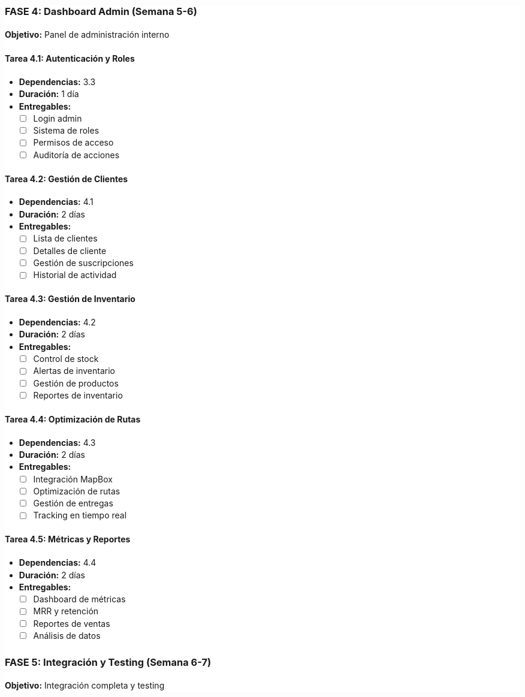 ### **FASE 4: Dashboard Admin (Semana 5-6)**
**Objetivo:** Panel de administración interno

#### **Tarea 4.1: Autenticación y Roles**
- **Dependencias:** 3.3
- **Duración:** 1 día
- **Entregables:**
  - [ ] Login admin
  - [ ] Sistema de roles
  - [ ] Permisos de acceso
  - [ ] Auditoría de acciones

#### **Tarea 4.2: Gestión de Clientes**
- **Dependencias:** 4.1
- **Duración:** 2 días
- **Entregables:**
  - [ ] Lista de clientes
  - [ ] Detalles de cliente
  - [ ] Gestión de suscripciones
  - [ ] Historial de actividad

#### **Tarea 4.3: Gestión de Inventario**
- **Dependencias:** 4.2
- **Duración:** 2 días
- **Entregables:**
  - [ ] Control de stock
  - [ ] Alertas de inventario
  - [ ] Gestión de productos
  - [ ] Reportes de inventario

#### **Tarea 4.4: Optimización de Rutas**
- **Dependencias:** 4.3
- **Duración:** 2 días
- **Entregables:**
  - [ ] Integración MapBox
  - [ ] Optimización de rutas
  - [ ] Gestión de entregas
  - [ ] Tracking en tiempo real

#### **Tarea 4.5: Métricas y Reportes**
- **Dependencias:** 4.4
- **Duración:** 2 días
- **Entregables:**
  - [ ] Dashboard de métricas
  - [ ] MRR y retención
  - [ ] Reportes de ventas
  - [ ] Análisis de datos

### **FASE 5: Integración y Testing (Semana 6-7)**
**Objetivo:** Integración completa y testing
